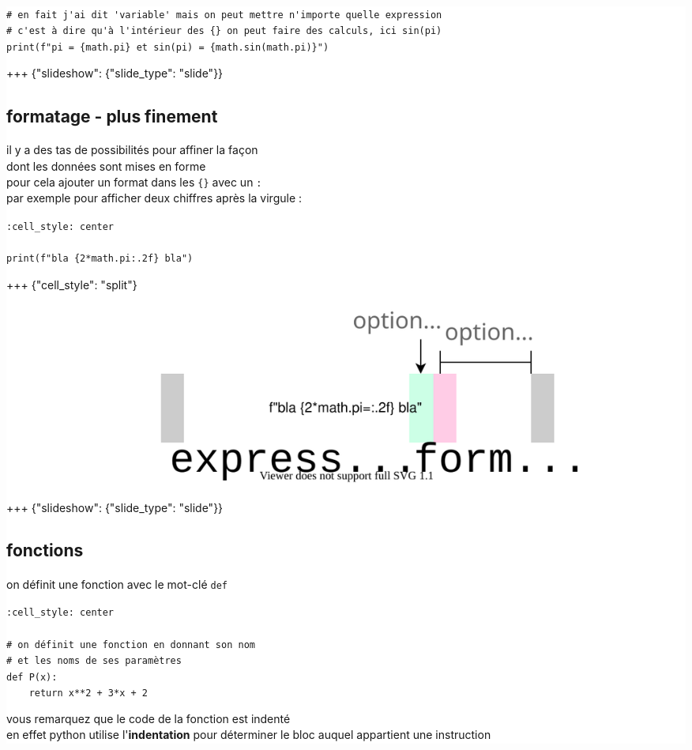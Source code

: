 ```{code-cell} ipython3
# en fait j'ai dit 'variable' mais on peut mettre n'importe quelle expression
# c'est à dire qu'à l'intérieur des {} on peut faire des calculs, ici sin(pi)
print(f"pi = {math.pi} et sin(pi) = {math.sin(math.pi)}")
```

+++ {"slideshow": {"slide_type": "slide"}}

## formatage - plus finement

il y a des tas de possibilités pour affiner la façon  
dont les données sont mises en forme  
pour cela ajouter un format dans les `{}` avec un `:`  
par exemple pour afficher deux chiffres après la virgule :

```{code-cell} ipython3
:cell_style: center

print(f"bla {2*math.pi:.2f} bla")
```

+++ {"cell_style": "split"}

![](media/f-string.svg)

+++ {"slideshow": {"slide_type": "slide"}}

## fonctions

on définit une fonction avec le mot-clé `def`

```{code-cell} ipython3
:cell_style: center

# on définit une fonction en donnant son nom
# et les noms de ses paramètres
def P(x):
    return x**2 + 3*x + 2
```

vous remarquez que le code de la fonction est indenté  
en effet python utilise l'**indentation** pour déterminer le bloc auquel appartient une instruction
